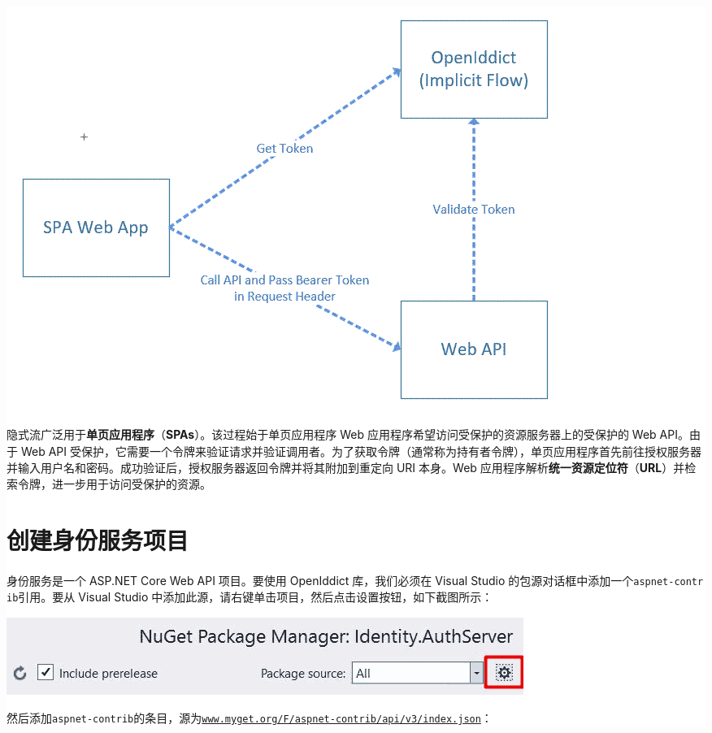 ![](img/00103.gif)

隐式流广泛用于**单页应用程序**（**SPAs**）。该过程始于单页应用程序 Web 应用程序希望访问受保护的资源服务器上的受保护的 Web API。由于 Web API 受保护，它需要一个令牌来验证请求并验证调用者。为了获取令牌（通常称为持有者令牌），单页应用程序首先前往授权服务器并输入用户名和密码。成功验证后，授权服务器返回令牌并将其附加到重定向 URI 本身。Web 应用程序解析**统一资源定位符**（**URL**）并检索令牌，进一步用于访问受保护的资源。

# 创建身份服务项目

身份服务是一个 ASP.NET Core Web API 项目。要使用 OpenIddict 库，我们必须在 Visual Studio 的包源对话框中添加一个`aspnet-contrib`引用。要从 Visual Studio 中添加此源，请右键单击项目，然后点击设置按钮，如下截图所示：

![](img/00104.jpeg)

然后添加`aspnet-contrib`的条目，源为[`www.myget.org/F/aspnet-contrib/api/v3/index.json`](https://www.myget.org/F/aspnet-contrib/api/v3/index.json)：
